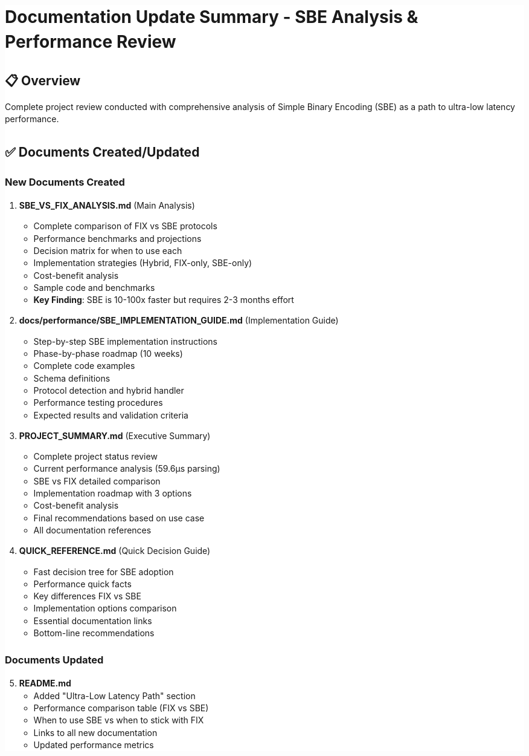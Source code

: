 # Documentation Update Summary - SBE Analysis & Performance Review

## 📋 Overview

Complete project review conducted with comprehensive analysis of Simple Binary Encoding (SBE) as a path to ultra-low latency performance.

## ✅ Documents Created/Updated

### New Documents Created

1. **SBE_VS_FIX_ANALYSIS.md** (Main Analysis)
   - Complete comparison of FIX vs SBE protocols
   - Performance benchmarks and projections
   - Decision matrix for when to use each
   - Implementation strategies (Hybrid, FIX-only, SBE-only)
   - Cost-benefit analysis
   - Sample code and benchmarks
   - **Key Finding**: SBE is 10-100x faster but requires 2-3 months effort

2. **docs/performance/SBE_IMPLEMENTATION_GUIDE.md** (Implementation Guide)
   - Step-by-step SBE implementation instructions
   - Phase-by-phase roadmap (10 weeks)
   - Complete code examples
   - Schema definitions
   - Protocol detection and hybrid handler
   - Performance testing procedures
   - Expected results and validation criteria

3. **PROJECT_SUMMARY.md** (Executive Summary)
   - Complete project status review
   - Current performance analysis (59.6μs parsing)
   - SBE vs FIX detailed comparison
   - Implementation roadmap with 3 options
   - Cost-benefit analysis
   - Final recommendations based on use case
   - All documentation references

4. **QUICK_REFERENCE.md** (Quick Decision Guide)
   - Fast decision tree for SBE adoption
   - Performance quick facts
   - Key differences FIX vs SBE
   - Implementation options comparison
   - Essential documentation links
   - Bottom-line recommendations

### Documents Updated

5. **README.md**
   - Added "Ultra-Low Latency Path" section
   - Performance comparison table (FIX vs SBE)
   - When to use SBE vs when to stick with FIX
   - Links to all new documentation
   - Updated performance metrics
